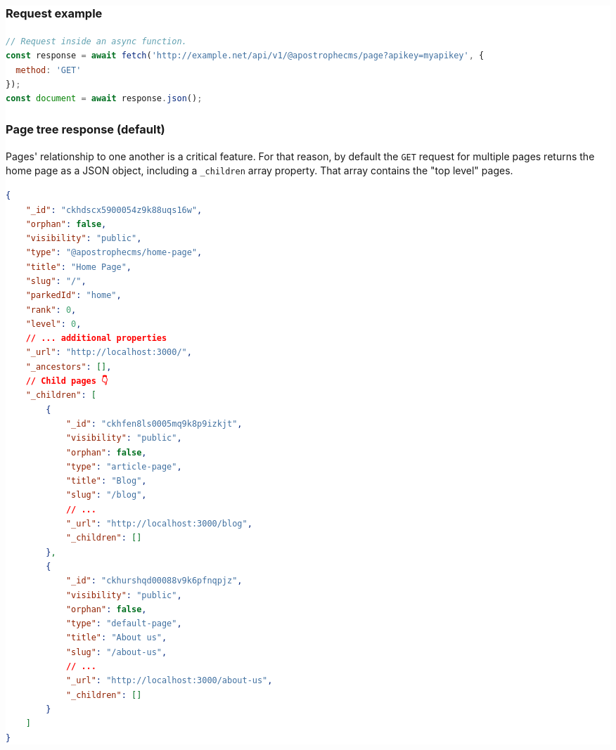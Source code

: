 
### Request example

```javascript
// Request inside an async function.
const response = await fetch('http://example.net/api/v1/@apostrophecms/page?apikey=myapikey', {
  method: 'GET'
});
const document = await response.json();
```

### Page tree response (default)

Pages' relationship to one another is a critical feature. For that reason, by default the `GET` request for multiple pages returns the home page as a JSON object, including a `_children` array property. That array contains the "top level" pages.

``` json
{
    "_id": "ckhdscx5900054z9k88uqs16w",
    "orphan": false,
    "visibility": "public",
    "type": "@apostrophecms/home-page",
    "title": "Home Page",
    "slug": "/",
    "parkedId": "home",
    "rank": 0,
    "level": 0,
    // ... additional properties
    "_url": "http://localhost:3000/",
    "_ancestors": [],
    // Child pages 👇
    "_children": [
        {
            "_id": "ckhfen8ls0005mq9k8p9izkjt",
            "visibility": "public",
            "orphan": false,
            "type": "article-page",
            "title": "Blog",
            "slug": "/blog",
            // ...
            "_url": "http://localhost:3000/blog",
            "_children": []
        },
        {
            "_id": "ckhurshqd00088v9k6pfnqpjz",
            "visibility": "public",
            "orphan": false,
            "type": "default-page",
            "title": "About us",
            "slug": "/about-us",
            // ...
            "_url": "http://localhost:3000/about-us",
            "_children": []
        }
    ]
}
```
